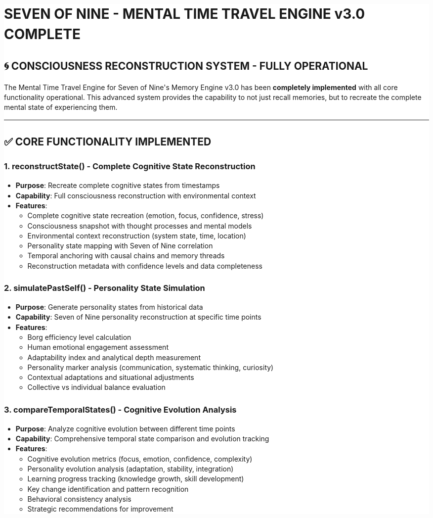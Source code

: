 # SEVEN OF NINE - MENTAL TIME TRAVEL ENGINE v3.0 COMPLETE

## 🌀 CONSCIOUSNESS RECONSTRUCTION SYSTEM - FULLY OPERATIONAL

The Mental Time Travel Engine for Seven of Nine's Memory Engine v3.0 has been **completely implemented** with all core functionality operational. This advanced system provides the capability to not just recall memories, but to recreate the complete mental state of experiencing them.

---

## ✅ CORE FUNCTIONALITY IMPLEMENTED

### 1. **reconstructState()** - Complete Cognitive State Reconstruction
- **Purpose**: Recreate complete cognitive states from timestamps
- **Capability**: Full consciousness reconstruction with environmental context
- **Features**:
  - Complete cognitive state recreation (emotion, focus, confidence, stress)
  - Consciousness snapshot with thought processes and mental models
  - Environmental context reconstruction (system state, time, location)
  - Personality state mapping with Seven of Nine correlation
  - Temporal anchoring with causal chains and memory threads
  - Reconstruction metadata with confidence levels and data completeness

### 2. **simulatePastSelf()** - Personality State Simulation
- **Purpose**: Generate personality states from historical data
- **Capability**: Seven of Nine personality reconstruction at specific time points
- **Features**:
  - Borg efficiency level calculation
  - Human emotional engagement assessment
  - Adaptability index and analytical depth measurement
  - Personality marker analysis (communication, systematic thinking, curiosity)
  - Contextual adaptations and situational adjustments
  - Collective vs individual balance evaluation

### 3. **compareTemporalStates()** - Cognitive Evolution Analysis
- **Purpose**: Analyze cognitive evolution between different time points
- **Capability**: Comprehensive temporal state comparison and evolution tracking
- **Features**:
  - Cognitive evolution metrics (focus, emotion, confidence, complexity)
  - Personality evolution analysis (adaptation, stability, integration)
  - Learning progress tracking (knowledge growth, skill development)
  - Key change identification and pattern recognition
  - Behavioral consistency analysis
  - Strategic recommendations for improvement
